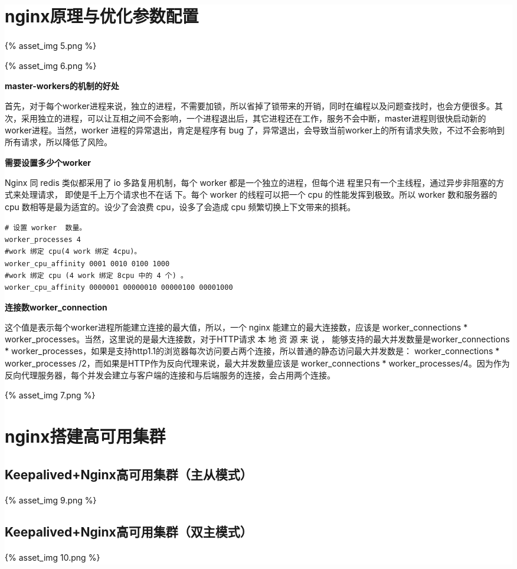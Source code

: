 # nginx原理与优化参数配置

{% asset_img 5.png %}

{% asset_img 6.png %}

**master-workers的机制的好处**

首先，对于每个worker进程来说，独立的进程，不需要加锁，所以省掉了锁带来的开销，同时在编程以及问题查找时，也会方便很多。其次，采用独立的进程，可以让互相之间不会影响，一个进程退出后，其它进程还在工作，服务不会中断，master进程则很快启动新的worker进程。当然，worker 进程的异常退出，肯定是程序有 bug 了，异常退出，会导致当前worker上的所有请求失败，不过不会影响到所有请求，所以降低了风险。

**需要设置多少个worker**

Nginx 同 redis 类似都采用了 io 多路复用机制，每个 worker 都是一个独立的进程，但每个进
程里只有一个主线程，通过异步非阻塞的方式来处理请求， 即使是千上万个请求也不在话
下。每个 worker 的线程可以把一个 cpu 的性能发挥到极致。所以 worker 数和服务器的 cpu
数相等是最为适宜的。设少了会浪费 cpu，设多了会造成 cpu 频繁切换上下文带来的损耗。
```txt
# 设置 worker  数量。
worker_processes 4
#work 绑定 cpu(4 work 绑定 4cpu)。
worker_cpu_affinity 0001 0010 0100 1000
#work 绑定 cpu (4 work 绑定 8cpu 中的 4 个) 。
worker_cpu_affinity 0000001 00000010 00000100 00001000
```

**连接数worker_connection**

这个值是表示每个worker进程所能建立连接的最大值，所以，一个 nginx 能建立的最大连接数，应该是 worker_connections \* worker_processes。当然，这里说的是最大连接数，对于HTTP请求 本 地 资 源 来 说 ， 能够支持的最大并发数量是worker_connections \*
worker_processes，如果是支持http1.1的浏览器每次访问要占两个连接，所以普通的静态访问最大并发数是： worker_connections \* worker_processes /2，而如果是HTTP作为反向代理来说，最大并发数量应该是 worker_connections \*
worker_processes/4。因为作为反向代理服务器，每个并发会建立与客户端的连接和与后端服务的连接，会占用两个连接。

{% asset_img 7.png %}

# nginx搭建高可用集群

## Keepalived+Nginx高可用集群（主从模式）

{% asset_img 9.png %}


## Keepalived+Nginx高可用集群（双主模式）

{% asset_img 10.png %}

